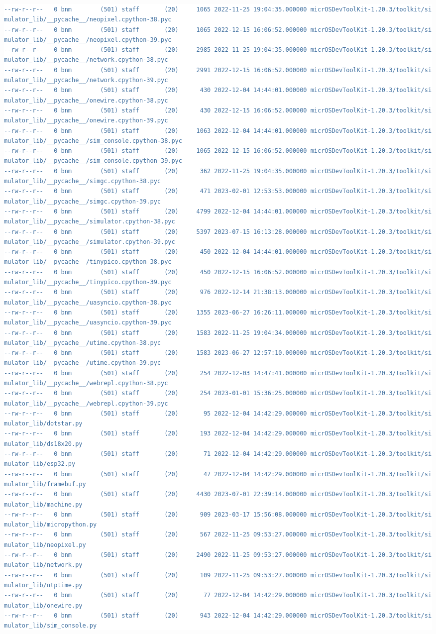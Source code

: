 ```diff
--rw-r--r--   0 bnm        (501) staff       (20)     1065 2022-11-25 19:04:35.000000 micrOSDevToolKit-1.20.3/toolkit/simulator_lib/__pycache__/neopixel.cpython-38.pyc
--rw-r--r--   0 bnm        (501) staff       (20)     1065 2022-12-15 16:06:52.000000 micrOSDevToolKit-1.20.3/toolkit/simulator_lib/__pycache__/neopixel.cpython-39.pyc
--rw-r--r--   0 bnm        (501) staff       (20)     2985 2022-11-25 19:04:35.000000 micrOSDevToolKit-1.20.3/toolkit/simulator_lib/__pycache__/network.cpython-38.pyc
--rw-r--r--   0 bnm        (501) staff       (20)     2991 2022-12-15 16:06:52.000000 micrOSDevToolKit-1.20.3/toolkit/simulator_lib/__pycache__/network.cpython-39.pyc
--rw-r--r--   0 bnm        (501) staff       (20)      430 2022-12-04 14:44:01.000000 micrOSDevToolKit-1.20.3/toolkit/simulator_lib/__pycache__/onewire.cpython-38.pyc
--rw-r--r--   0 bnm        (501) staff       (20)      430 2022-12-15 16:06:52.000000 micrOSDevToolKit-1.20.3/toolkit/simulator_lib/__pycache__/onewire.cpython-39.pyc
--rw-r--r--   0 bnm        (501) staff       (20)     1063 2022-12-04 14:44:01.000000 micrOSDevToolKit-1.20.3/toolkit/simulator_lib/__pycache__/sim_console.cpython-38.pyc
--rw-r--r--   0 bnm        (501) staff       (20)     1065 2022-12-15 16:06:52.000000 micrOSDevToolKit-1.20.3/toolkit/simulator_lib/__pycache__/sim_console.cpython-39.pyc
--rw-r--r--   0 bnm        (501) staff       (20)      362 2022-11-25 19:04:35.000000 micrOSDevToolKit-1.20.3/toolkit/simulator_lib/__pycache__/simgc.cpython-38.pyc
--rw-r--r--   0 bnm        (501) staff       (20)      471 2023-02-01 12:53:53.000000 micrOSDevToolKit-1.20.3/toolkit/simulator_lib/__pycache__/simgc.cpython-39.pyc
--rw-r--r--   0 bnm        (501) staff       (20)     4799 2022-12-04 14:44:01.000000 micrOSDevToolKit-1.20.3/toolkit/simulator_lib/__pycache__/simulator.cpython-38.pyc
--rw-r--r--   0 bnm        (501) staff       (20)     5397 2023-07-15 16:13:28.000000 micrOSDevToolKit-1.20.3/toolkit/simulator_lib/__pycache__/simulator.cpython-39.pyc
--rw-r--r--   0 bnm        (501) staff       (20)      450 2022-12-04 14:44:01.000000 micrOSDevToolKit-1.20.3/toolkit/simulator_lib/__pycache__/tinypico.cpython-38.pyc
--rw-r--r--   0 bnm        (501) staff       (20)      450 2022-12-15 16:06:52.000000 micrOSDevToolKit-1.20.3/toolkit/simulator_lib/__pycache__/tinypico.cpython-39.pyc
--rw-r--r--   0 bnm        (501) staff       (20)      976 2022-12-14 21:38:13.000000 micrOSDevToolKit-1.20.3/toolkit/simulator_lib/__pycache__/uasyncio.cpython-38.pyc
--rw-r--r--   0 bnm        (501) staff       (20)     1355 2023-06-27 16:26:11.000000 micrOSDevToolKit-1.20.3/toolkit/simulator_lib/__pycache__/uasyncio.cpython-39.pyc
--rw-r--r--   0 bnm        (501) staff       (20)     1583 2022-11-25 19:04:34.000000 micrOSDevToolKit-1.20.3/toolkit/simulator_lib/__pycache__/utime.cpython-38.pyc
--rw-r--r--   0 bnm        (501) staff       (20)     1583 2023-06-27 12:57:10.000000 micrOSDevToolKit-1.20.3/toolkit/simulator_lib/__pycache__/utime.cpython-39.pyc
--rw-r--r--   0 bnm        (501) staff       (20)      254 2022-12-03 14:47:41.000000 micrOSDevToolKit-1.20.3/toolkit/simulator_lib/__pycache__/webrepl.cpython-38.pyc
--rw-r--r--   0 bnm        (501) staff       (20)      254 2023-01-01 15:36:25.000000 micrOSDevToolKit-1.20.3/toolkit/simulator_lib/__pycache__/webrepl.cpython-39.pyc
--rw-r--r--   0 bnm        (501) staff       (20)       95 2022-12-04 14:42:29.000000 micrOSDevToolKit-1.20.3/toolkit/simulator_lib/dotstar.py
--rw-r--r--   0 bnm        (501) staff       (20)      193 2022-12-04 14:42:29.000000 micrOSDevToolKit-1.20.3/toolkit/simulator_lib/ds18x20.py
--rw-r--r--   0 bnm        (501) staff       (20)       71 2022-12-04 14:42:29.000000 micrOSDevToolKit-1.20.3/toolkit/simulator_lib/esp32.py
--rw-r--r--   0 bnm        (501) staff       (20)       47 2022-12-04 14:42:29.000000 micrOSDevToolKit-1.20.3/toolkit/simulator_lib/framebuf.py
--rw-r--r--   0 bnm        (501) staff       (20)     4430 2023-07-01 22:39:14.000000 micrOSDevToolKit-1.20.3/toolkit/simulator_lib/machine.py
--rw-r--r--   0 bnm        (501) staff       (20)      909 2023-03-17 15:56:08.000000 micrOSDevToolKit-1.20.3/toolkit/simulator_lib/micropython.py
--rw-r--r--   0 bnm        (501) staff       (20)      567 2022-11-25 09:53:27.000000 micrOSDevToolKit-1.20.3/toolkit/simulator_lib/neopixel.py
--rw-r--r--   0 bnm        (501) staff       (20)     2490 2022-11-25 09:53:27.000000 micrOSDevToolKit-1.20.3/toolkit/simulator_lib/network.py
--rw-r--r--   0 bnm        (501) staff       (20)      109 2022-11-25 09:53:27.000000 micrOSDevToolKit-1.20.3/toolkit/simulator_lib/ntptime.py
--rw-r--r--   0 bnm        (501) staff       (20)       77 2022-12-04 14:42:29.000000 micrOSDevToolKit-1.20.3/toolkit/simulator_lib/onewire.py
--rw-r--r--   0 bnm        (501) staff       (20)      943 2022-12-04 14:42:29.000000 micrOSDevToolKit-1.20.3/toolkit/simulator_lib/sim_console.py
```